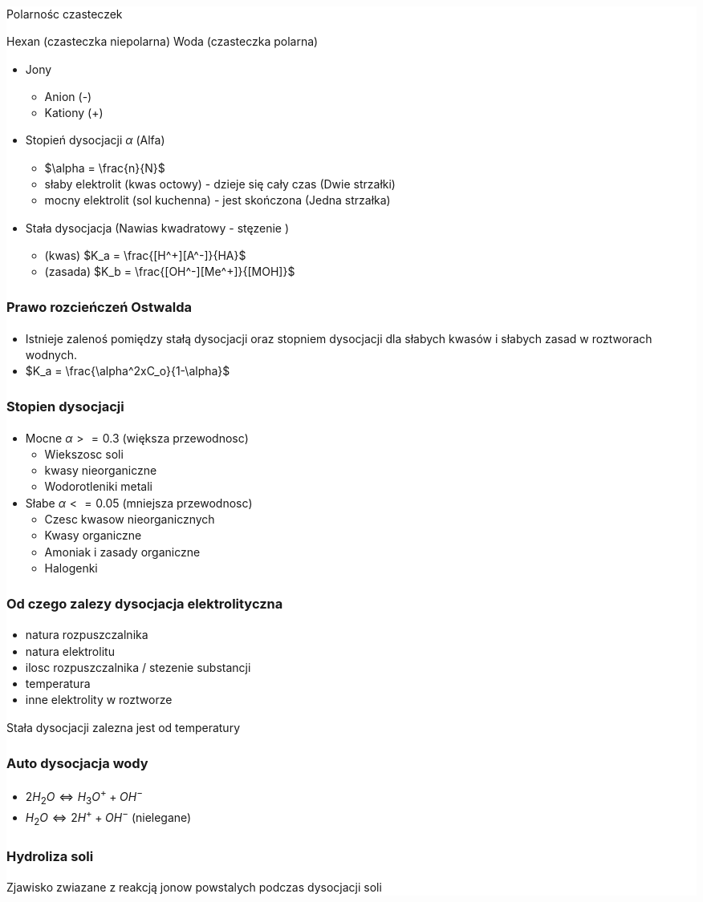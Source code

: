 Polarnośc czasteczek

Hexan (czasteczka niepolarna)
Woda (czasteczka polarna)

- Jony
  - Anion (-)
  - Kationy (+)

- Stopień dysocjacji $\alpha$ (Alfa)
  - $\alpha = \frac{n}{N}$
  - słaby elektrolit (kwas octowy) - dzieje się cały czas (Dwie strzałki)
  - mocny elektrolit (sol kuchenna) - jest skończona (Jedna strzałka)

- Stała dysocjacja (Nawias kwadratowy - stęzenie )
  - (kwas) $K_a = \frac{[H^+][A^-]}{HA}$
  - (zasada) $K_b = \frac{[OH^-][Me^+]}{[MOH]}$

### Prawo rozcieńczeń Ostwalda

- Istnieje zalenoś pomiędzy stałą dysocjacji oraz stopniem dysocjacji dla słabych kwasów i słabych zasad w roztworach wodnych.
- $K_a = \frac{\alpha^2xC_o}{1-\alpha}$

### Stopien dysocjacji

- Mocne $\alpha >= 0.3$ (większa przewodnosc)
  - Wiekszosc soli
  - kwasy nieorganiczne
  - Wodorotleniki metali
- Słabe $\alpha <= 0.05$ (mniejsza przewodnosc)
  - Czesc kwasow nieorganicznych
  - Kwasy organiczne
  - Amoniak i zasady organiczne
  - Halogenki

### Od czego zalezy dysocjacja elektrolityczna

- natura rozpuszczalnika
- natura elektrolitu
- ilosc rozpuszczalnika / stezenie substancji
- temperatura
- inne elektrolity w roztworze

Stała dysocjacji zalezna jest od temperatury

### Auto dysocjacja wody

- $2H_2O \iff H_3O^+ + OH^-$
- $H_2O \iff 2H^+ + OH^-$ (nielegane)

### Hydroliza soli

Zjawisko zwiazane z reakcją jonow powstalych podczas dysocjacji soli
